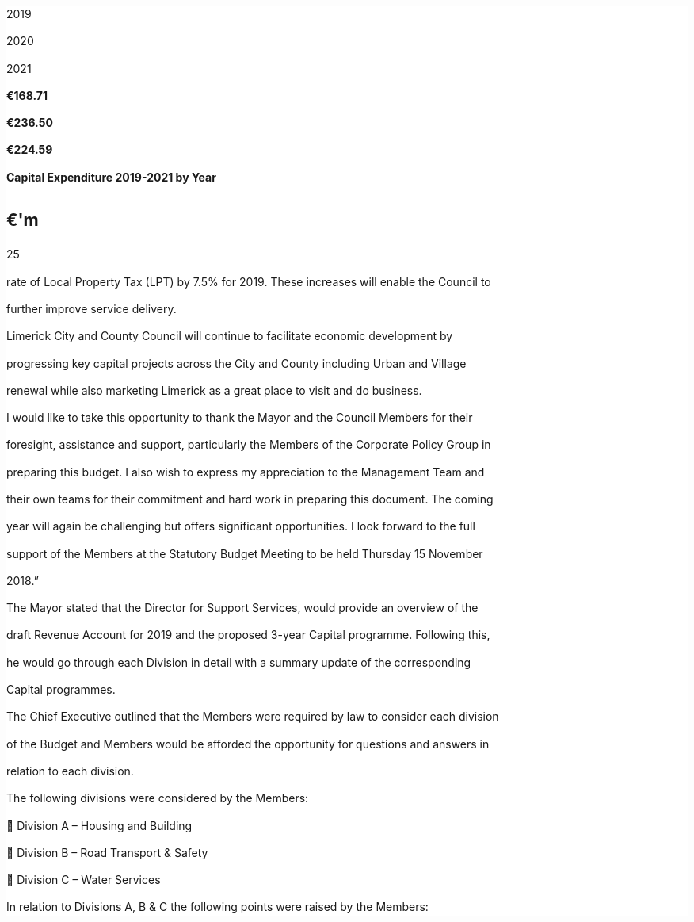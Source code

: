 2019

2020

2021

**€168.71**

**€236.50**

**€224.59**

**Capital Expenditure 2019-2021 by Year**

**€'m**
---
25

rate of Local Property Tax (LPT) by 7.5% for 2019. These increases will enable the Council to

further improve service delivery.

Limerick City and County Council will continue to facilitate economic development by

progressing key capital projects across the City and County including Urban and Village

renewal while also marketing Limerick as a great place to visit and do business.

I would like to take this opportunity to thank the Mayor and the Council Members for their

foresight, assistance and support, particularly the Members of the Corporate Policy Group in

preparing this budget. I also wish to express my appreciation to the Management Team and

their own teams for their commitment and hard work in preparing this document. The coming

year will again be challenging but offers significant opportunities. I look forward to the full

support of the Members at the Statutory Budget Meeting to be held Thursday 15 November

2018.”

The Mayor stated that the Director for Support Services, would provide an overview of the

draft Revenue Account for 2019 and the proposed 3-year Capital programme. Following this,

he would go through each Division in detail with a summary update of the corresponding

Capital programmes.

The Chief Executive outlined that the Members were required by law to consider each division

of the Budget and Members would be afforded the opportunity for questions and answers in

relation to each division.

The following divisions were considered by the Members:

 Division A – Housing and Building

 Division B – Road Transport & Safety

 Division C – Water Services

In relation to Divisions A, B & C the following points were raised by the Members:
